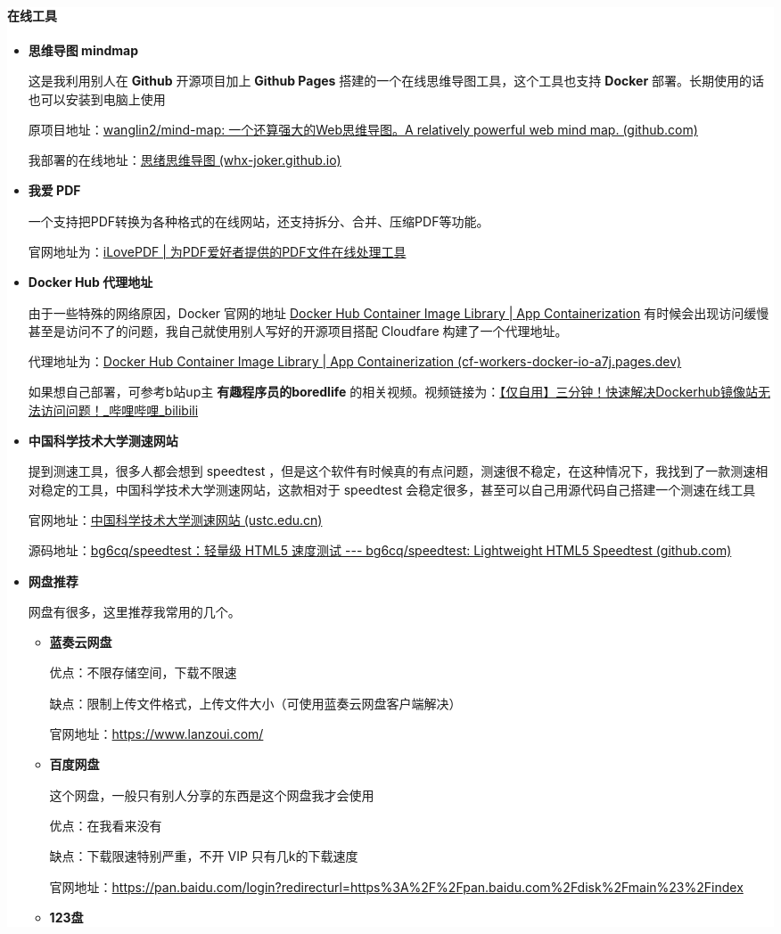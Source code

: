 ####  在线工具

- **思维导图 mindmap**

  这是我利用别人在 **Github** 开源项目加上 **Github Pages** 搭建的一个在线思维导图工具，这个工具也支持 **Docker** 部署。长期使用的话也可以安装到电脑上使用

  原项目地址：[wanglin2/mind-map: 一个还算强大的Web思维导图。A relatively powerful web mind map. (github.com)](https://github.com/wanglin2/mind-map)

  我部署的在线地址：[思绪思维导图 (whx-joker.github.io)](https://whx-joker.github.io/mind-map/#/)
  
- **我爱 PDF**

  一个支持把PDF转换为各种格式的在线网站，还支持拆分、合并、压缩PDF等功能。

  官网地址为：[iLovePDF | 为PDF爱好者提供的PDF文件在线处理工具](https://www.ilovepdf.com/zh-cn)
  
- **Docker Hub 代理地址**

  由于一些特殊的网络原因，Docker 官网的地址 [Docker Hub Container Image Library | App Containerization](https://hub.docker.com/)  有时候会出现访问缓慢甚至是访问不了的问题，我自己就使用别人写好的开源项目搭配 Cloudfare 构建了一个代理地址。

  代理地址为：[Docker Hub Container Image Library | App Containerization (cf-workers-docker-io-a7j.pages.dev)](https://54f42b4e.cf-workers-docker-io-a7j.pages.dev/)

  如果想自己部署，可参考b站up主 **有趣程序员的boredlife** 的相关视频。视频链接为：[【仅自用】三分钟！快速解决Dockerhub镜像站无法访问问题！_哔哩哔哩_bilibili](https://www.bilibili.com/video/BV1H442197oQ/?spm_id_from=333.999.0.0&vd_source=52d8bb64cd32c5186426300e9d489bb5)
  
- **中国科学技术大学测速网站** 

  提到测速工具，很多人都会想到 speedtest ，但是这个软件有时候真的有点问题，测速很不稳定，在这种情况下，我找到了一款测速相对稳定的工具，中国科学技术大学测速网站，这款相对于 speedtest 会稳定很多，甚至可以自己用源代码自己搭建一个测速在线工具

  官网地址：[中国科学技术大学测速网站 (ustc.edu.cn)](https://test.ustc.edu.cn/)

  源码地址：[bg6cq/speedtest：轻量级 HTML5 速度测试 --- bg6cq/speedtest: Lightweight HTML5 Speedtest (github.com)](https://github.com/bg6cq/speedtest?tab=readme-ov-file)
  
- **网盘推荐** 

  网盘有很多，这里推荐我常用的几个。

  - **蓝奏云网盘**

    优点：不限存储空间，下载不限速

    缺点：限制上传文件格式，上传文件大小（可使用蓝奏云网盘客户端解决）

    官网地址：https://www.lanzoui.com/

  - **百度网盘**
  
    这个网盘，一般只有别人分享的东西是这个网盘我才会使用
  
    优点：在我看来没有
  
    缺点：下载限速特别严重，不开 VIP 只有几k的下载速度
  
    官网地址：https://pan.baidu.com/login?redirecturl=https%3A%2F%2Fpan.baidu.com%2Fdisk%2Fmain%23%2Findex
  
  - **123盘**
  